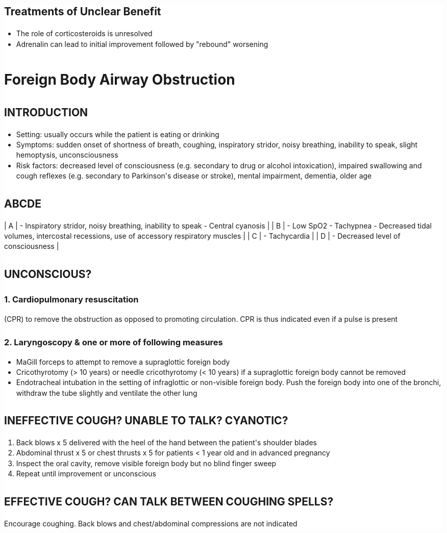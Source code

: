 ## Treatments of Unclear Benefit
- The role of corticosteroids is unresolved
- Adrenalin can lead to initial improvement followed by "rebound" worsening

# Foreign Body Airway Obstruction

## INTRODUCTION
- Setting: usually occurs while the patient is eating or drinking
- Symptoms: sudden onset of shortness of breath, coughing, inspiratory stridor, noisy breathing, inability to speak, slight hemoptysis, unconsciousness
- Risk factors: decreased level of consciousness (e.g. secondary to drug or alcohol intoxication), impaired swallowing and cough reflexes (e.g. secondary to Parkinson's disease or stroke), mental impairment, dementia, older age

## ABCDE
| A | - Inspiratory stridor, noisy breathing, inability to speak
    - Central cyanosis |
| B | - Low SpO2
    - Tachypnea
    - Decreased tidal volumes, intercostal recessions, use of accessory respiratory muscles |
| C | - Tachycardia |
| D | - Decreased level of consciousness |

## UNCONSCIOUS?
### 1. Cardiopulmonary resuscitation 
(CPR) to remove the obstruction as opposed to promoting circulation. CPR is thus indicated even if a pulse is present

### 2. Laryngoscopy & one or more of following measures
- MaGill forceps to attempt to remove a supraglottic foreign body
- Cricothyrotomy (> 10 years) or needle cricothyrotomy (< 10 years) if a supraglottic foreign body cannot be removed
- Endotracheal intubation in the setting of infraglottic or non-visible foreign body. Push the foreign body into one of the bronchi, withdraw the tube slightly and ventilate the other lung

## INEFFECTIVE COUGH? UNABLE TO TALK? CYANOTIC?
1. Back blows x 5 delivered with the heel of the hand between the patient's shoulder blades
2. Abdominal thrust x 5 or chest thrusts x 5 for patients < 1 year old and in advanced pregnancy
3. Inspect the oral cavity, remove visible foreign body but no blind finger sweep
4. Repeat until improvement or unconscious

## EFFECTIVE COUGH? CAN TALK BETWEEN COUGHING SPELLS?
Encourage coughing. Back blows and chest/abdominal compressions are not indicated
